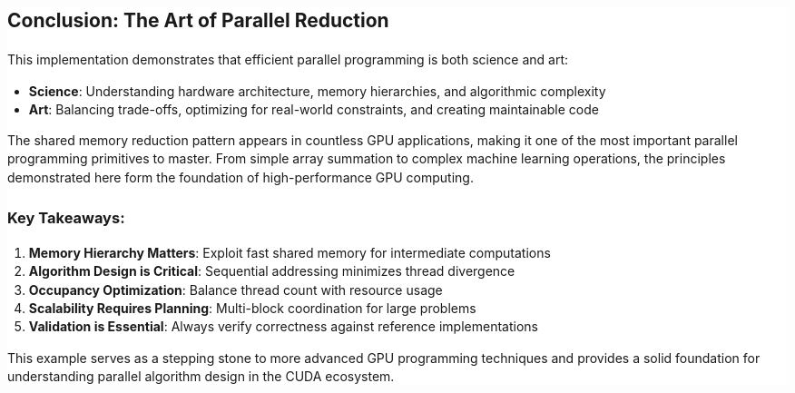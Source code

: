 ## Conclusion: The Art of Parallel Reduction

This implementation demonstrates that efficient parallel programming is both science and art:

- **Science**: Understanding hardware architecture, memory hierarchies, and algorithmic complexity
- **Art**: Balancing trade-offs, optimizing for real-world constraints, and creating maintainable code

The shared memory reduction pattern appears in countless GPU applications, making it one of the most important parallel programming primitives to master. From simple array summation to complex machine learning operations, the principles demonstrated here form the foundation of high-performance GPU computing.

### Key Takeaways:

1. **Memory Hierarchy Matters**: Exploit fast shared memory for intermediate computations
2. **Algorithm Design is Critical**: Sequential addressing minimizes thread divergence
3. **Occupancy Optimization**: Balance thread count with resource usage
4. **Scalability Requires Planning**: Multi-block coordination for large problems
5. **Validation is Essential**: Always verify correctness against reference implementations

This example serves as a stepping stone to more advanced GPU programming techniques and provides a solid foundation for understanding parallel algorithm design in the CUDA ecosystem.